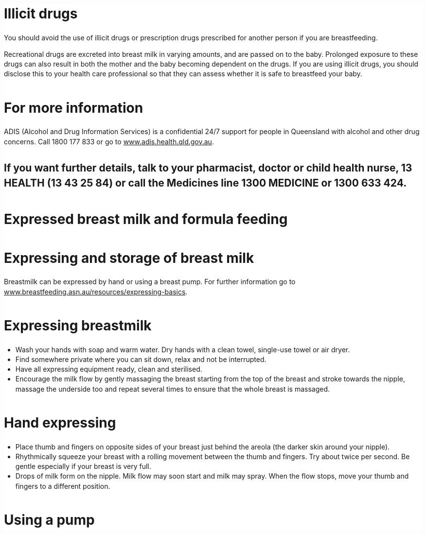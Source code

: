# Illicit drugs

You should avoid the use of illicit drugs or prescription drugs prescribed for another person if you are breastfeeding.

Recreational drugs are excreted into breast milk in varying amounts, and are passed on to the baby. Prolonged exposure to these drugs can also result in both the mother and the baby becoming dependent on the drugs. If you are using illicit drugs, you should disclose this to your health care professional so that they can assess whether it is safe to breastfeed your baby.

# For more information

ADIS (Alcohol and Drug Information Services) is a confidential 24/7 support for people in Queensland with alcohol and other drug concerns. Call 1800 177 833 or go to www.adis.health.qld.gov.au.

If you want further details, talk to your pharmacist, doctor or child health nurse, 13 HEALTH (13 43 25 84) or call the Medicines line 1300 MEDICINE or 1300 633 424.
---
# Expressed breast milk and formula feeding

# Expressing and storage of breast milk

Breastmilk can be expressed by hand or using a breast pump. For further information go to www.breastfeeding.asn.au/resources/expressing-basics.

# Expressing breastmilk

- Wash your hands with soap and warm water. Dry hands with a clean towel, single-use towel or air dryer.
- Find somewhere private where you can sit down, relax and not be interrupted.
- Have all expressing equipment ready, clean and sterilised.
- Encourage the milk flow by gently massaging the breast starting from the top of the breast and stroke towards the nipple, massage the underside too and repeat several times to ensure that the whole breast is massaged.

# Hand expressing

- Place thumb and fingers on opposite sides of your breast just behind the areola (the darker skin around your nipple).
- Rhythmically squeeze your breast with a rolling movement between the thumb and fingers. Try about twice per second. Be gentle especially if your breast is very full.
- Drops of milk form on the nipple. Milk flow may soon start and milk may spray. When the flow stops, move your thumb and fingers to a different position.

# Using a pump

